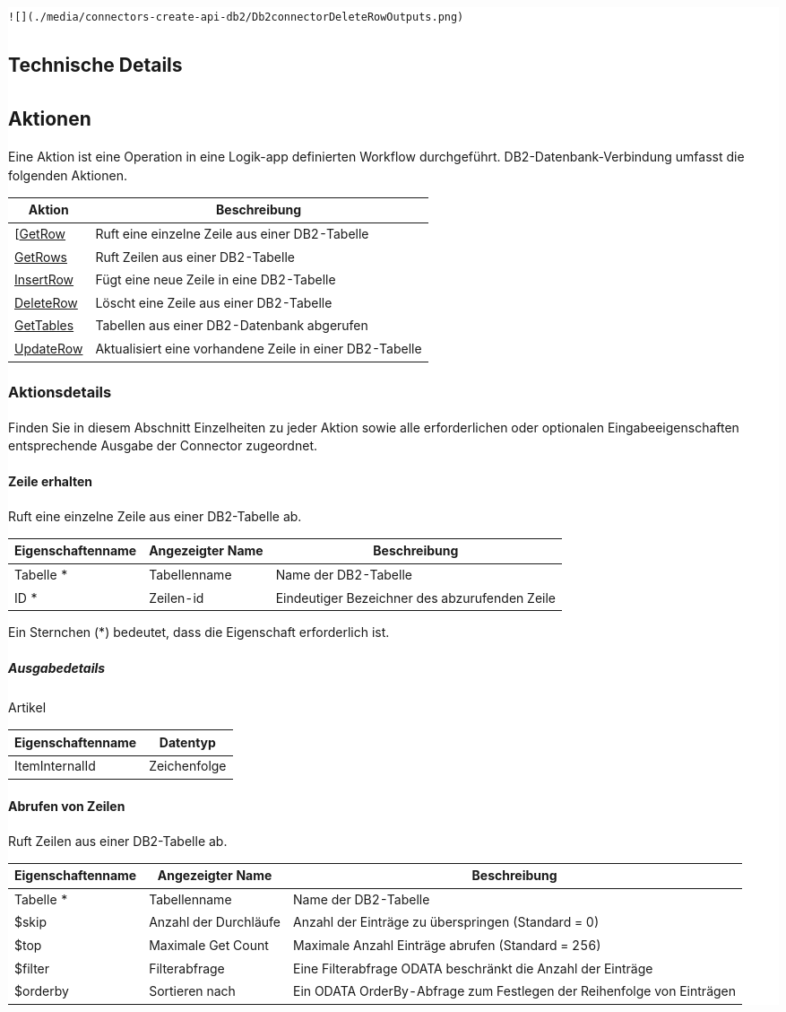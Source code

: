     ![](./media/connectors-create-api-db2/Db2connectorDeleteRowOutputs.png)

## <a name="technical-details"></a>Technische Details

## <a name="actions"></a>Aktionen
Eine Aktion ist eine Operation in eine Logik-app definierten Workflow durchgeführt. DB2-Datenbank-Verbindung umfasst die folgenden Aktionen. 

|Aktion|Beschreibung|
|--- | ---|
|[[GetRow](connectors-create-api-db2.md#get-row)|Ruft eine einzelne Zeile aus einer DB2-Tabelle|
|[GetRows](connectors-create-api-db2.md#get-rows)|Ruft Zeilen aus einer DB2-Tabelle|
|[InsertRow](connectors-create-api-db2.md#insert-row)|Fügt eine neue Zeile in eine DB2-Tabelle|
|[DeleteRow](connectors-create-api-db2.md#delete-row)|Löscht eine Zeile aus einer DB2-Tabelle|
|[GetTables](connectors-create-api-db2.md#get-tables)|Tabellen aus einer DB2-Datenbank abgerufen|
|[UpdateRow](connectors-create-api-db2.md#update-row)|Aktualisiert eine vorhandene Zeile in einer DB2-Tabelle|

### <a name="action-details"></a>Aktionsdetails

Finden Sie in diesem Abschnitt Einzelheiten zu jeder Aktion sowie alle erforderlichen oder optionalen Eingabeeigenschaften entsprechende Ausgabe der Connector zugeordnet.

#### <a name="get-row"></a>Zeile erhalten 
Ruft eine einzelne Zeile aus einer DB2-Tabelle ab.  

| Eigenschaftenname| Angezeigter Name |Beschreibung|
| ---|---|---|
|Tabelle * | Tabellenname |Name der DB2-Tabelle|
|ID * | Zeilen-id |Eindeutiger Bezeichner des abzurufenden Zeile|

Ein Sternchen (*) bedeutet, dass die Eigenschaft erforderlich ist.

##### <a name="output-details"></a>Ausgabedetails
Artikel

| Eigenschaftenname | Datentyp |
|---|---|
|ItemInternalId|Zeichenfolge|


#### <a name="get-rows"></a>Abrufen von Zeilen 
Ruft Zeilen aus einer DB2-Tabelle ab.  

|Eigenschaftenname| Angezeigter Name|Beschreibung|
| ---|---|---|
|Tabelle *|Tabellenname|Name der DB2-Tabelle|
|$skip|Anzahl der Durchläufe|Anzahl der Einträge zu überspringen (Standard = 0)|
|$top|Maximale Get Count|Maximale Anzahl Einträge abrufen (Standard = 256)|
|$filter|Filterabfrage|Eine Filterabfrage ODATA beschränkt die Anzahl der Einträge|
|$orderby|Sortieren nach|Ein ODATA OrderBy-Abfrage zum Festlegen der Reihenfolge von Einträgen|
